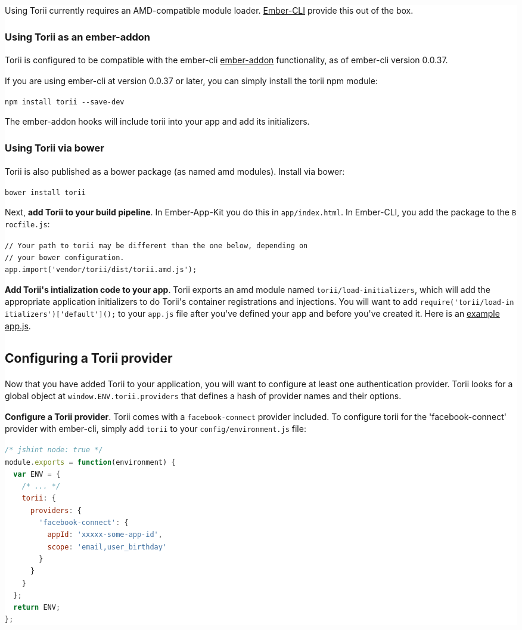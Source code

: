 Using Torii currently requires an AMD-compatible module loader. [Ember-CLI](http://www.ember-cli.com/) provide this out of the box.

### Using Torii as an ember-addon

Torii is configured to be compatible with the ember-cli
[ember-addon](http://reefpoints.dockyard.com/2014/06/24/introducing_ember_cli_addons.html)
functionality, as of ember-cli version 0.0.37.

If you are using ember-cli at version 0.0.37 or later, you can simply install the torii npm module:

`npm install torii --save-dev`

The ember-addon hooks will include torii into your app and add its
initializers.

### Using Torii via bower

Torii is also published as a bower package (as named amd modules).
Install via bower:

`bower install torii`

Next, **add Torii to your build pipeline**. In Ember-App-Kit you do this
in `app/index.html`. In Ember-CLI, you add the package to the `Brocfile.js`:

```
// Your path to torii may be different than the one below, depending on
// your bower configuration.
app.import('vendor/torii/dist/torii.amd.js');
```

**Add Torii's intialization code to your app**. Torii exports an amd module named `torii/load-initializers`, which will
add the appropriate application initializers to do Torii's container registrations and injections.
You will want to add `require('torii/load-initializers')['default']();` to your `app.js` file after you've defined your app
and before you've created it.
Here is an [example app.js](https://gist.github.com/bantic/b86787ed315c5ef98323).

## Configuring a Torii provider

Now that you have added Torii to your application, you will want to
configure at least one authentication provider. Torii looks for a global
object at `window.ENV.torii.providers` that defines a hash of provider
names and their options.

**Configure a Torii provider**. Torii comes with a `facebook-connect`
provider included. To configure torii for the 'facebook-connect'
provider with ember-cli, simply add `torii` to your `config/environment.js` file:

```JavaScript
/* jshint node: true */
module.exports = function(environment) {
  var ENV = {
    /* ... */
    torii: {
      providers: {
        'facebook-connect': {
          appId: 'xxxxx-some-app-id',
          scope: 'email,user_birthday'
        }
      }
    }
  };
  return ENV;
};
```
